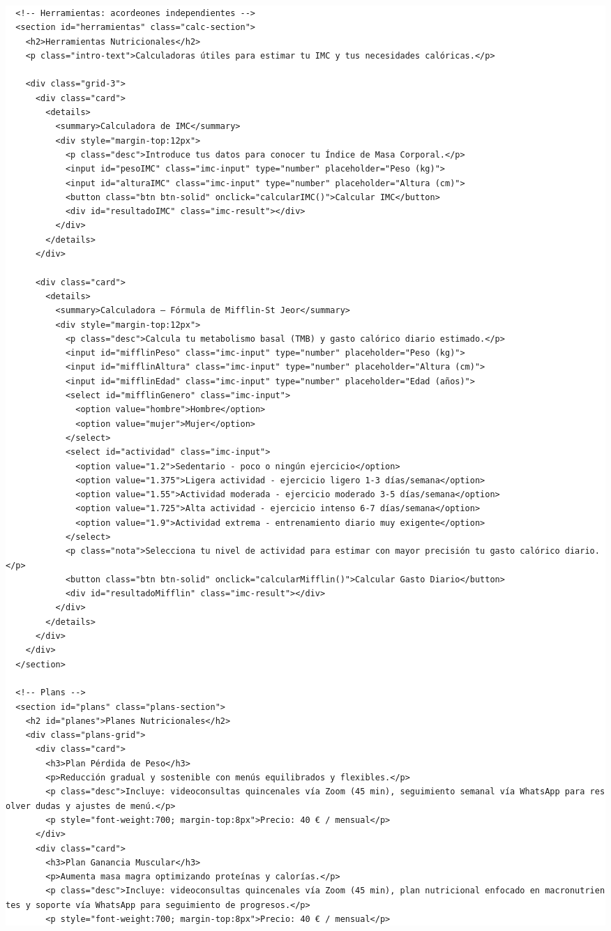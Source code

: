       <!-- Herramientas: acordeones independientes -->
      <section id="herramientas" class="calc-section">
        <h2>Herramientas Nutricionales</h2>
        <p class="intro-text">Calculadoras útiles para estimar tu IMC y tus necesidades calóricas.</p>

        <div class="grid-3">
          <div class="card">
            <details>
              <summary>Calculadora de IMC</summary>
              <div style="margin-top:12px">
                <p class="desc">Introduce tus datos para conocer tu Índice de Masa Corporal.</p>
                <input id="pesoIMC" class="imc-input" type="number" placeholder="Peso (kg)">
                <input id="alturaIMC" class="imc-input" type="number" placeholder="Altura (cm)">
                <button class="btn btn-solid" onclick="calcularIMC()">Calcular IMC</button>
                <div id="resultadoIMC" class="imc-result"></div>
              </div>
            </details>
          </div>

          <div class="card">
            <details>
              <summary>Calculadora — Fórmula de Mifflin-St Jeor</summary>
              <div style="margin-top:12px">
                <p class="desc">Calcula tu metabolismo basal (TMB) y gasto calórico diario estimado.</p>
                <input id="mifflinPeso" class="imc-input" type="number" placeholder="Peso (kg)">
                <input id="mifflinAltura" class="imc-input" type="number" placeholder="Altura (cm)">
                <input id="mifflinEdad" class="imc-input" type="number" placeholder="Edad (años)">
                <select id="mifflinGenero" class="imc-input">
                  <option value="hombre">Hombre</option>
                  <option value="mujer">Mujer</option>
                </select>
                <select id="actividad" class="imc-input">
                  <option value="1.2">Sedentario - poco o ningún ejercicio</option>
                  <option value="1.375">Ligera actividad - ejercicio ligero 1-3 días/semana</option>
                  <option value="1.55">Actividad moderada - ejercicio moderado 3-5 días/semana</option>
                  <option value="1.725">Alta actividad - ejercicio intenso 6-7 días/semana</option>
                  <option value="1.9">Actividad extrema - entrenamiento diario muy exigente</option>
                </select>
                <p class="nota">Selecciona tu nivel de actividad para estimar con mayor precisión tu gasto calórico diario.</p>
                <button class="btn btn-solid" onclick="calcularMifflin()">Calcular Gasto Diario</button>
                <div id="resultadoMifflin" class="imc-result"></div>
              </div>
            </details>
          </div>
        </div>
      </section>

      <!-- Plans -->
      <section id="plans" class="plans-section">
        <h2 id="planes">Planes Nutricionales</h2>
        <div class="plans-grid">
          <div class="card">
            <h3>Plan Pérdida de Peso</h3>
            <p>Reducción gradual y sostenible con menús equilibrados y flexibles.</p>
            <p class="desc">Incluye: videocon­sultas quincenales vía Zoom (45 min), seguimiento semanal vía WhatsApp para resolver dudas y ajustes de menú.</p>
            <p style="font-weight:700; margin-top:8px">Precio: 40 € / mensual</p>
          </div>
          <div class="card">
            <h3>Plan Ganancia Muscular</h3>
            <p>Aumenta masa magra optimizando proteínas y calorías.</p>
            <p class="desc">Incluye: videocon­sultas quincenales vía Zoom (45 min), plan nutricional enfocado en macronutrientes y soporte vía WhatsApp para seguimiento de progresos.</p>
            <p style="font-weight:700; margin-top:8px">Precio: 40 € / mensual</p>